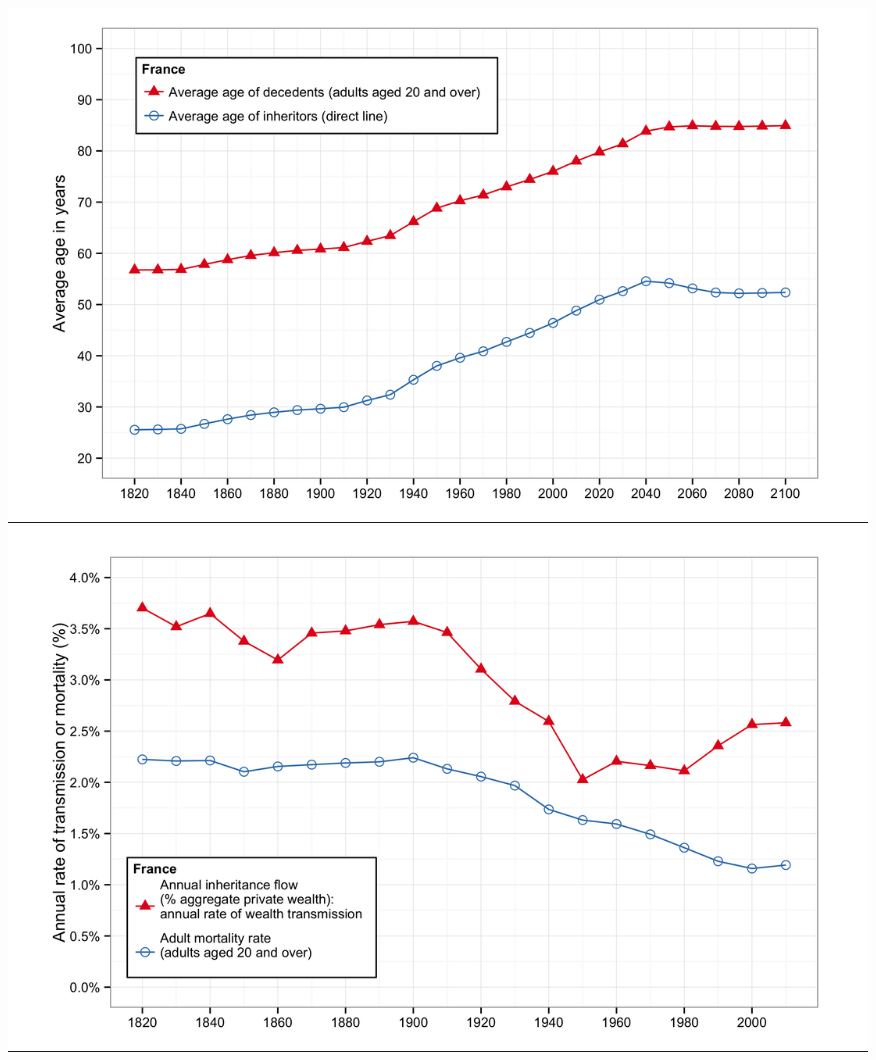 
<img src="figures/Figure_11_3.png" title="plot of chunk Figure_11_3" alt="plot of chunk Figure_11_3" width="800px" style="display: block; margin: auto;" />

---

<img src="figures/Figure_11_4.png" title="plot of chunk Figure_11_4" alt="plot of chunk Figure_11_4" width="800px" style="display: block; margin: auto;" />

---